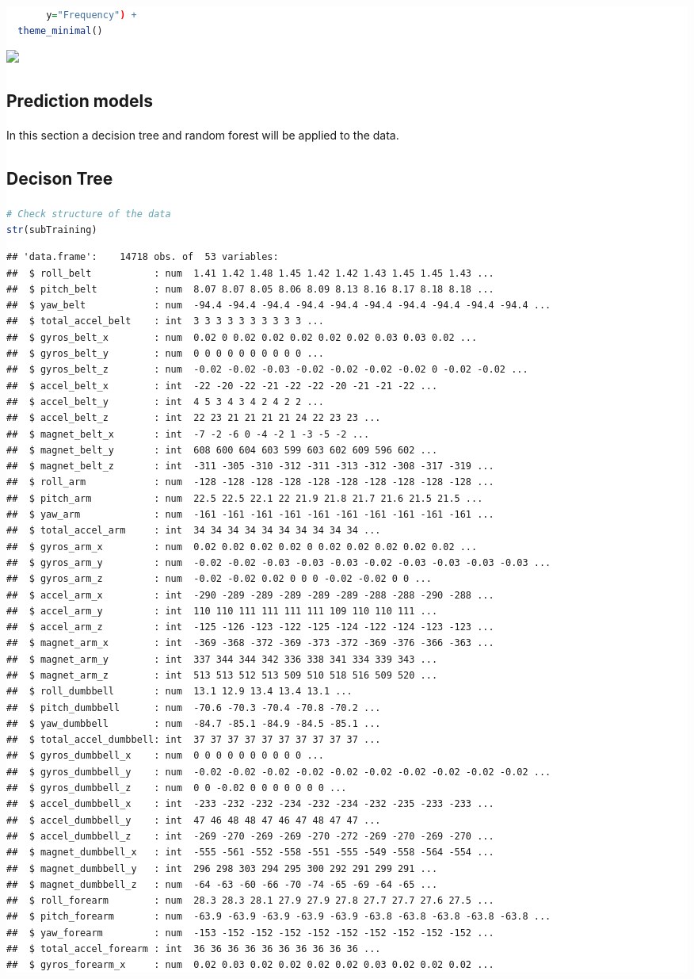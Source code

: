 ``` r
       y="Frequency") +
  theme_minimal()
```

![](Practical-Machine-Learning_files/figure-html/exploranalysis-1.png)


## Prediction models
In this section a decision tree and random forest will be applied to the data.

## Decison Tree


``` r
# Check structure of the data
str(subTraining)
```

```
## 'data.frame':	14718 obs. of  53 variables:
##  $ roll_belt           : num  1.41 1.42 1.48 1.45 1.42 1.42 1.43 1.45 1.45 1.43 ...
##  $ pitch_belt          : num  8.07 8.07 8.05 8.06 8.09 8.13 8.16 8.17 8.18 8.18 ...
##  $ yaw_belt            : num  -94.4 -94.4 -94.4 -94.4 -94.4 -94.4 -94.4 -94.4 -94.4 -94.4 ...
##  $ total_accel_belt    : int  3 3 3 3 3 3 3 3 3 3 ...
##  $ gyros_belt_x        : num  0.02 0 0.02 0.02 0.02 0.02 0.02 0.03 0.03 0.02 ...
##  $ gyros_belt_y        : num  0 0 0 0 0 0 0 0 0 0 ...
##  $ gyros_belt_z        : num  -0.02 -0.02 -0.03 -0.02 -0.02 -0.02 -0.02 0 -0.02 -0.02 ...
##  $ accel_belt_x        : int  -22 -20 -22 -21 -22 -22 -20 -21 -21 -22 ...
##  $ accel_belt_y        : int  4 5 3 4 3 4 2 4 2 2 ...
##  $ accel_belt_z        : int  22 23 21 21 21 21 24 22 23 23 ...
##  $ magnet_belt_x       : int  -7 -2 -6 0 -4 -2 1 -3 -5 -2 ...
##  $ magnet_belt_y       : int  608 600 604 603 599 603 602 609 596 602 ...
##  $ magnet_belt_z       : int  -311 -305 -310 -312 -311 -313 -312 -308 -317 -319 ...
##  $ roll_arm            : num  -128 -128 -128 -128 -128 -128 -128 -128 -128 -128 ...
##  $ pitch_arm           : num  22.5 22.5 22.1 22 21.9 21.8 21.7 21.6 21.5 21.5 ...
##  $ yaw_arm             : num  -161 -161 -161 -161 -161 -161 -161 -161 -161 -161 ...
##  $ total_accel_arm     : int  34 34 34 34 34 34 34 34 34 34 ...
##  $ gyros_arm_x         : num  0.02 0.02 0.02 0.02 0 0.02 0.02 0.02 0.02 0.02 ...
##  $ gyros_arm_y         : num  -0.02 -0.02 -0.03 -0.03 -0.03 -0.02 -0.03 -0.03 -0.03 -0.03 ...
##  $ gyros_arm_z         : num  -0.02 -0.02 0.02 0 0 0 -0.02 -0.02 0 0 ...
##  $ accel_arm_x         : int  -290 -289 -289 -289 -289 -289 -288 -288 -290 -288 ...
##  $ accel_arm_y         : int  110 110 111 111 111 111 109 110 110 111 ...
##  $ accel_arm_z         : int  -125 -126 -123 -122 -125 -124 -122 -124 -123 -123 ...
##  $ magnet_arm_x        : int  -369 -368 -372 -369 -373 -372 -369 -376 -366 -363 ...
##  $ magnet_arm_y        : int  337 344 344 342 336 338 341 334 339 343 ...
##  $ magnet_arm_z        : int  513 513 512 513 509 510 518 516 509 520 ...
##  $ roll_dumbbell       : num  13.1 12.9 13.4 13.4 13.1 ...
##  $ pitch_dumbbell      : num  -70.6 -70.3 -70.4 -70.8 -70.2 ...
##  $ yaw_dumbbell        : num  -84.7 -85.1 -84.9 -84.5 -85.1 ...
##  $ total_accel_dumbbell: int  37 37 37 37 37 37 37 37 37 37 ...
##  $ gyros_dumbbell_x    : num  0 0 0 0 0 0 0 0 0 0 ...
##  $ gyros_dumbbell_y    : num  -0.02 -0.02 -0.02 -0.02 -0.02 -0.02 -0.02 -0.02 -0.02 -0.02 ...
##  $ gyros_dumbbell_z    : num  0 0 -0.02 0 0 0 0 0 0 0 ...
##  $ accel_dumbbell_x    : int  -233 -232 -232 -234 -232 -234 -232 -235 -233 -233 ...
##  $ accel_dumbbell_y    : int  47 46 48 48 47 46 47 48 47 47 ...
##  $ accel_dumbbell_z    : int  -269 -270 -269 -269 -270 -272 -269 -270 -269 -270 ...
##  $ magnet_dumbbell_x   : int  -555 -561 -552 -558 -551 -555 -549 -558 -564 -554 ...
##  $ magnet_dumbbell_y   : int  296 298 303 294 295 300 292 291 299 291 ...
##  $ magnet_dumbbell_z   : num  -64 -63 -60 -66 -70 -74 -65 -69 -64 -65 ...
##  $ roll_forearm        : num  28.3 28.3 28.1 27.9 27.9 27.8 27.7 27.7 27.6 27.5 ...
##  $ pitch_forearm       : num  -63.9 -63.9 -63.9 -63.9 -63.9 -63.8 -63.8 -63.8 -63.8 -63.8 ...
##  $ yaw_forearm         : num  -153 -152 -152 -152 -152 -152 -152 -152 -152 -152 ...
##  $ total_accel_forearm : int  36 36 36 36 36 36 36 36 36 36 ...
##  $ gyros_forearm_x     : num  0.02 0.03 0.02 0.02 0.02 0.02 0.03 0.02 0.02 0.02 ...
```